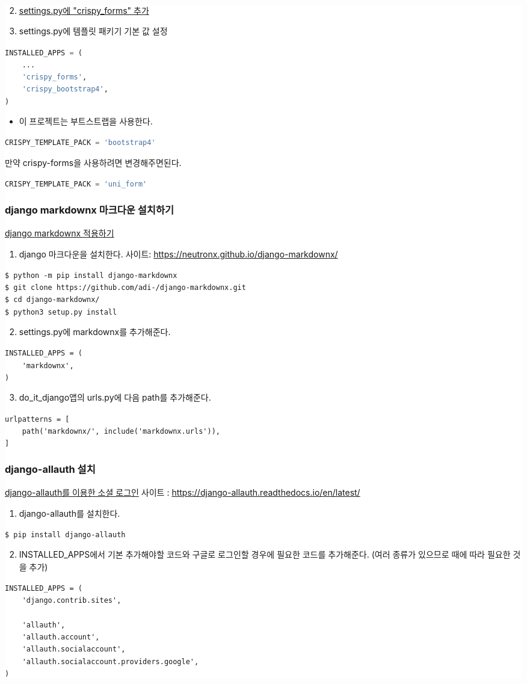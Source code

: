 2. [settings.py에 "crispy_forms" 추가](#새로운-앱-프로젝트-setting)

3. settings.py에 템플릿 패키기 기본 값 설정
```python
INSTALLED_APPS = (
    ...
    'crispy_forms', 
    'crispy_bootstrap4',
)
```
- 이 프로젝트는 부트스트랩을 사용한다.
```python
CRISPY_TEMPLATE_PACK = 'bootstrap4'
``` 
만약 crispy-forms을 사용하려면 변경해주면된다.
```python
CRISPY_TEMPLATE_PACK = 'uni_form'
```

### django markdownx 마크다운 설치하기
[django markdownx 적용하기](#django-markdownx---마크다운-적용하기)
1. django 마크다운을 설치한다.
사이트: https://neutronx.github.io/django-markdownx/
```shell
$ python -m pip install django-markdownx
$ git clone https://github.com/adi-/django-markdownx.git
$ cd django-markdownx/
$ python3 setup.py install
```

2. settings.py에 markdownx를 추가해준다.
```shell
INSTALLED_APPS = (
    'markdownx',
)
```

3. do_it_django앱의 urls.py에 다음 path를 추가해준다.
```shell
urlpatterns = [
    path('markdownx/', include('markdownx.urls')),
]
```
### django-allauth 설치
[django-allauth를 이용한 소셜 로그인](#소셜-로그인-구현하기)
사이트 : https://django-allauth.readthedocs.io/en/latest/

1. django-allauth를 설치한다.
```shell
$ pip install django-allauth
```

2. INSTALLED_APPS에서 기본 추가해야할 코드와 구글로 로그인할 경우에 필요한 코드를 추가해준다.
(여러 종류가 있으므로 때에 따라 필요한 것을 추가)
```shell
INSTALLED_APPS = (
    'django.contrib.sites',

    'allauth',
    'allauth.account',
    'allauth.socialaccount',
    'allauth.socialaccount.providers.google',   
)
```
